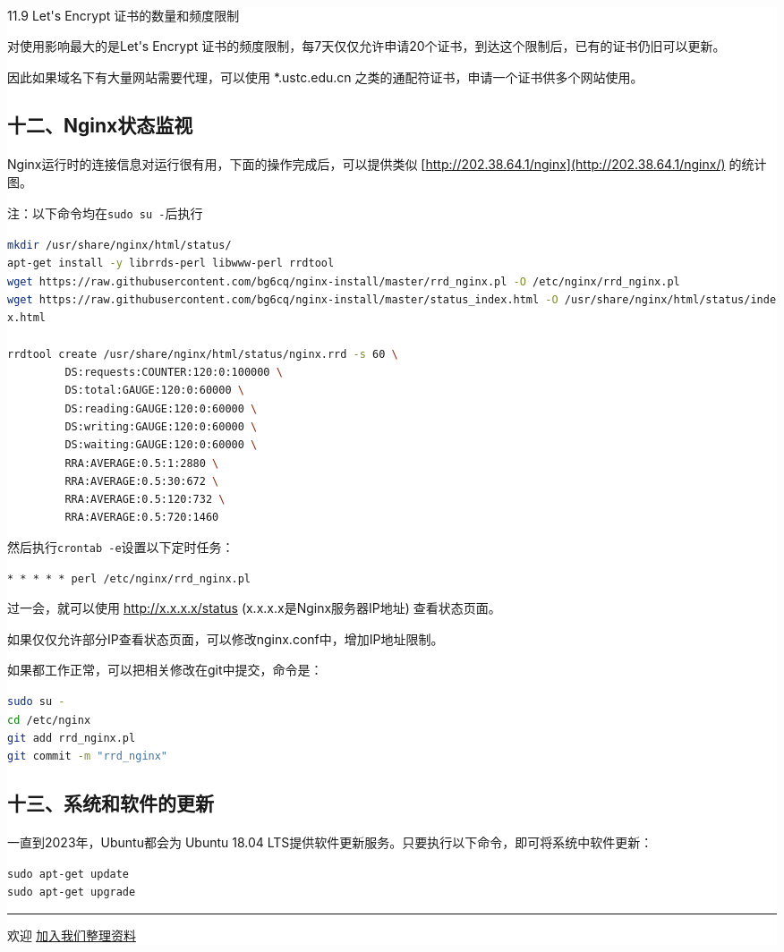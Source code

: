 11.9 Let's Encrypt 证书的数量和频度限制

对使用影响最大的是Let's Encrypt 证书的频度限制，每7天仅仅允许申请20个证书，到达这个限制后，已有的证书仍旧可以更新。

因此如果域名下有大量网站需要代理，可以使用 \*.ustc.edu.cn 之类的通配符证书，申请一个证书供多个网站使用。

## 十二、Nginx状态监视

Nginx运行时的连接信息对运行很有用，下面的操作完成后，可以提供类似 [http://202.38.64.1/nginx](http://202.38.64.1/nginx/) 的统计图。

注：以下命令均在`sudo su -`后执行

```bash
mkdir /usr/share/nginx/html/status/
apt-get install -y librrds-perl libwww-perl rrdtool
wget https://raw.githubusercontent.com/bg6cq/nginx-install/master/rrd_nginx.pl -O /etc/nginx/rrd_nginx.pl
wget https://raw.githubusercontent.com/bg6cq/nginx-install/master/status_index.html -O /usr/share/nginx/html/status/index.html

rrdtool create /usr/share/nginx/html/status/nginx.rrd -s 60 \
         DS:requests:COUNTER:120:0:100000 \
         DS:total:GAUGE:120:0:60000 \
         DS:reading:GAUGE:120:0:60000 \
         DS:writing:GAUGE:120:0:60000 \
         DS:waiting:GAUGE:120:0:60000 \
         RRA:AVERAGE:0.5:1:2880 \
         RRA:AVERAGE:0.5:30:672 \
         RRA:AVERAGE:0.5:120:732 \
         RRA:AVERAGE:0.5:720:1460
```
然后执行`crontab -e`设置以下定时任务：
```
* * * * * perl /etc/nginx/rrd_nginx.pl
```
过一会，就可以使用 http://x.x.x.x/status (x.x.x.x是Nginx服务器IP地址) 查看状态页面。

如果仅仅允许部分IP查看状态页面，可以修改nginx.conf中，增加IP地址限制。

如果都工作正常，可以把相关修改在git中提交，命令是：
```bash
sudo su -
cd /etc/nginx
git add rrd_nginx.pl
git commit -m "rrd_nginx"
```

## 十三、系统和软件的更新

一直到2023年，Ubuntu都会为 Ubuntu 18.04 LTS提供软件更新服务。只要执行以下命令，即可将系统中软件更新：
```
sudo apt-get update
sudo apt-get upgrade
```


***
欢迎 [加入我们整理资料](https://github.com/bg6cq/ITTS)
